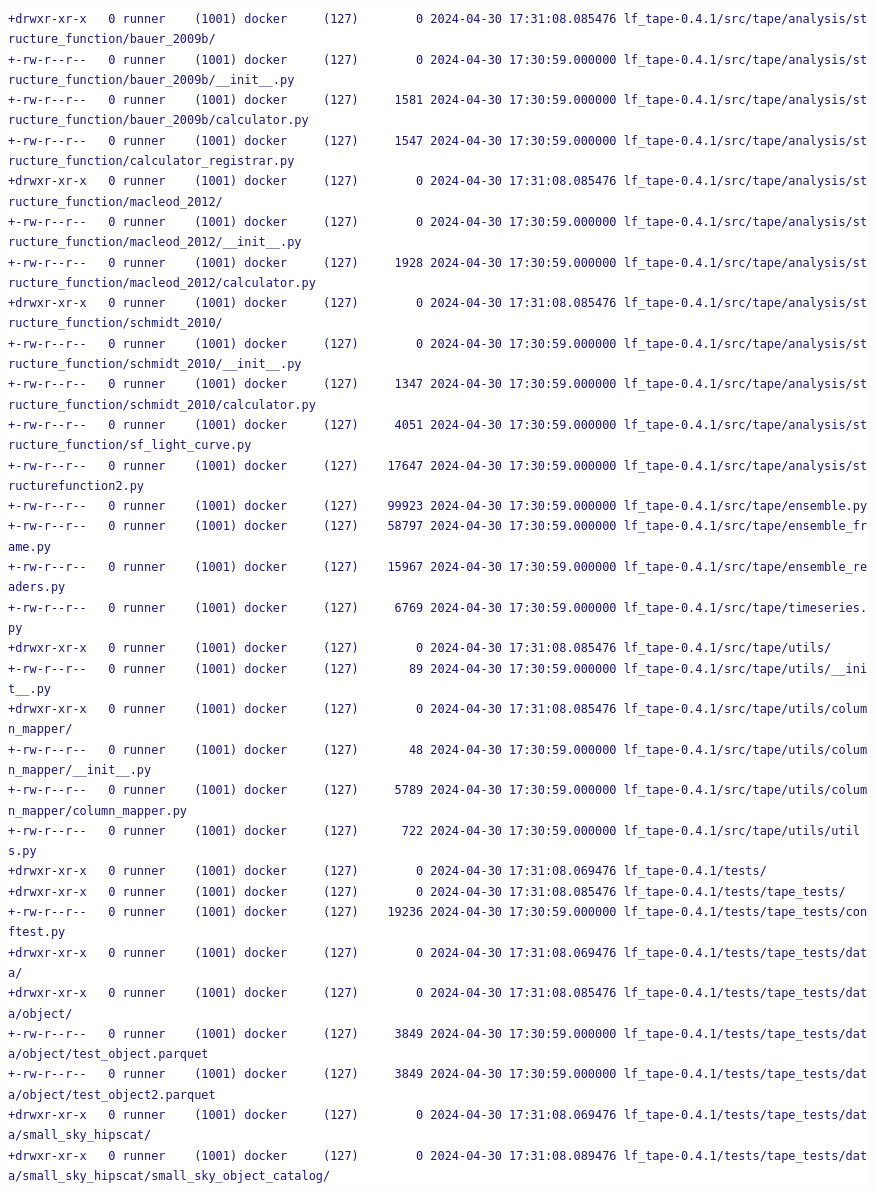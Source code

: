 ```diff
+drwxr-xr-x   0 runner    (1001) docker     (127)        0 2024-04-30 17:31:08.085476 lf_tape-0.4.1/src/tape/analysis/structure_function/bauer_2009b/
+-rw-r--r--   0 runner    (1001) docker     (127)        0 2024-04-30 17:30:59.000000 lf_tape-0.4.1/src/tape/analysis/structure_function/bauer_2009b/__init__.py
+-rw-r--r--   0 runner    (1001) docker     (127)     1581 2024-04-30 17:30:59.000000 lf_tape-0.4.1/src/tape/analysis/structure_function/bauer_2009b/calculator.py
+-rw-r--r--   0 runner    (1001) docker     (127)     1547 2024-04-30 17:30:59.000000 lf_tape-0.4.1/src/tape/analysis/structure_function/calculator_registrar.py
+drwxr-xr-x   0 runner    (1001) docker     (127)        0 2024-04-30 17:31:08.085476 lf_tape-0.4.1/src/tape/analysis/structure_function/macleod_2012/
+-rw-r--r--   0 runner    (1001) docker     (127)        0 2024-04-30 17:30:59.000000 lf_tape-0.4.1/src/tape/analysis/structure_function/macleod_2012/__init__.py
+-rw-r--r--   0 runner    (1001) docker     (127)     1928 2024-04-30 17:30:59.000000 lf_tape-0.4.1/src/tape/analysis/structure_function/macleod_2012/calculator.py
+drwxr-xr-x   0 runner    (1001) docker     (127)        0 2024-04-30 17:31:08.085476 lf_tape-0.4.1/src/tape/analysis/structure_function/schmidt_2010/
+-rw-r--r--   0 runner    (1001) docker     (127)        0 2024-04-30 17:30:59.000000 lf_tape-0.4.1/src/tape/analysis/structure_function/schmidt_2010/__init__.py
+-rw-r--r--   0 runner    (1001) docker     (127)     1347 2024-04-30 17:30:59.000000 lf_tape-0.4.1/src/tape/analysis/structure_function/schmidt_2010/calculator.py
+-rw-r--r--   0 runner    (1001) docker     (127)     4051 2024-04-30 17:30:59.000000 lf_tape-0.4.1/src/tape/analysis/structure_function/sf_light_curve.py
+-rw-r--r--   0 runner    (1001) docker     (127)    17647 2024-04-30 17:30:59.000000 lf_tape-0.4.1/src/tape/analysis/structurefunction2.py
+-rw-r--r--   0 runner    (1001) docker     (127)    99923 2024-04-30 17:30:59.000000 lf_tape-0.4.1/src/tape/ensemble.py
+-rw-r--r--   0 runner    (1001) docker     (127)    58797 2024-04-30 17:30:59.000000 lf_tape-0.4.1/src/tape/ensemble_frame.py
+-rw-r--r--   0 runner    (1001) docker     (127)    15967 2024-04-30 17:30:59.000000 lf_tape-0.4.1/src/tape/ensemble_readers.py
+-rw-r--r--   0 runner    (1001) docker     (127)     6769 2024-04-30 17:30:59.000000 lf_tape-0.4.1/src/tape/timeseries.py
+drwxr-xr-x   0 runner    (1001) docker     (127)        0 2024-04-30 17:31:08.085476 lf_tape-0.4.1/src/tape/utils/
+-rw-r--r--   0 runner    (1001) docker     (127)       89 2024-04-30 17:30:59.000000 lf_tape-0.4.1/src/tape/utils/__init__.py
+drwxr-xr-x   0 runner    (1001) docker     (127)        0 2024-04-30 17:31:08.085476 lf_tape-0.4.1/src/tape/utils/column_mapper/
+-rw-r--r--   0 runner    (1001) docker     (127)       48 2024-04-30 17:30:59.000000 lf_tape-0.4.1/src/tape/utils/column_mapper/__init__.py
+-rw-r--r--   0 runner    (1001) docker     (127)     5789 2024-04-30 17:30:59.000000 lf_tape-0.4.1/src/tape/utils/column_mapper/column_mapper.py
+-rw-r--r--   0 runner    (1001) docker     (127)      722 2024-04-30 17:30:59.000000 lf_tape-0.4.1/src/tape/utils/utils.py
+drwxr-xr-x   0 runner    (1001) docker     (127)        0 2024-04-30 17:31:08.069476 lf_tape-0.4.1/tests/
+drwxr-xr-x   0 runner    (1001) docker     (127)        0 2024-04-30 17:31:08.085476 lf_tape-0.4.1/tests/tape_tests/
+-rw-r--r--   0 runner    (1001) docker     (127)    19236 2024-04-30 17:30:59.000000 lf_tape-0.4.1/tests/tape_tests/conftest.py
+drwxr-xr-x   0 runner    (1001) docker     (127)        0 2024-04-30 17:31:08.069476 lf_tape-0.4.1/tests/tape_tests/data/
+drwxr-xr-x   0 runner    (1001) docker     (127)        0 2024-04-30 17:31:08.085476 lf_tape-0.4.1/tests/tape_tests/data/object/
+-rw-r--r--   0 runner    (1001) docker     (127)     3849 2024-04-30 17:30:59.000000 lf_tape-0.4.1/tests/tape_tests/data/object/test_object.parquet
+-rw-r--r--   0 runner    (1001) docker     (127)     3849 2024-04-30 17:30:59.000000 lf_tape-0.4.1/tests/tape_tests/data/object/test_object2.parquet
+drwxr-xr-x   0 runner    (1001) docker     (127)        0 2024-04-30 17:31:08.069476 lf_tape-0.4.1/tests/tape_tests/data/small_sky_hipscat/
+drwxr-xr-x   0 runner    (1001) docker     (127)        0 2024-04-30 17:31:08.089476 lf_tape-0.4.1/tests/tape_tests/data/small_sky_hipscat/small_sky_object_catalog/
```